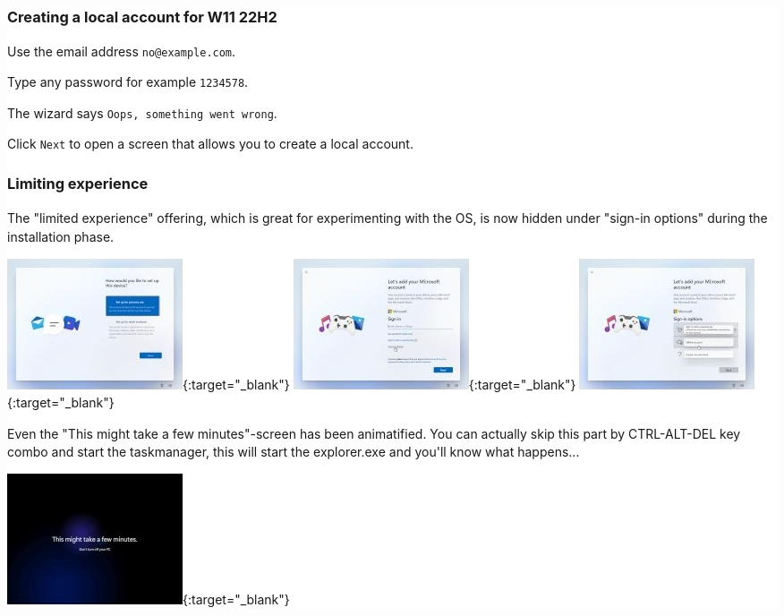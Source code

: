 ### Creating a local account for W11 22H2

Use the email address `no@example.com`.

Type any password for example `1234578`.

The wizard says `Oops, something went wrong`.

Click `Next` to open a screen that allows you to create a local account.

### Limiting experience

The "limited experience" offering, which is great for experimenting with the OS, is now hidden under "sign-in options" during the installation phase.

[![](/assets/img/Window_11_sneak_preview_img04_t.jpg)](/assets/img/Window_11_sneak_preview_img04.gif){:target="_blank"} [![](/assets/img/Window_11_sneak_preview_img05_t.jpg)](/assets/img/Window_11_sneak_preview_img05.gif){:target="_blank"} [![](/assets/img/Window_11_sneak_preview_img06_t.jpg)](/assets/img/Window_11_sneak_preview_img06.gif){:target="_blank"}

Even the "This might take a few minutes"-screen has been animatified. You can actually skip this part by CTRL-ALT-DEL key combo and start the taskmanager, this will start the explorer.exe and you'll know what happens...

[![](/assets/img/Window_11_sneak_preview_img07_t.jpg)](/assets/img/Window_11_sneak_preview_img07.gif){:target="_blank"}
